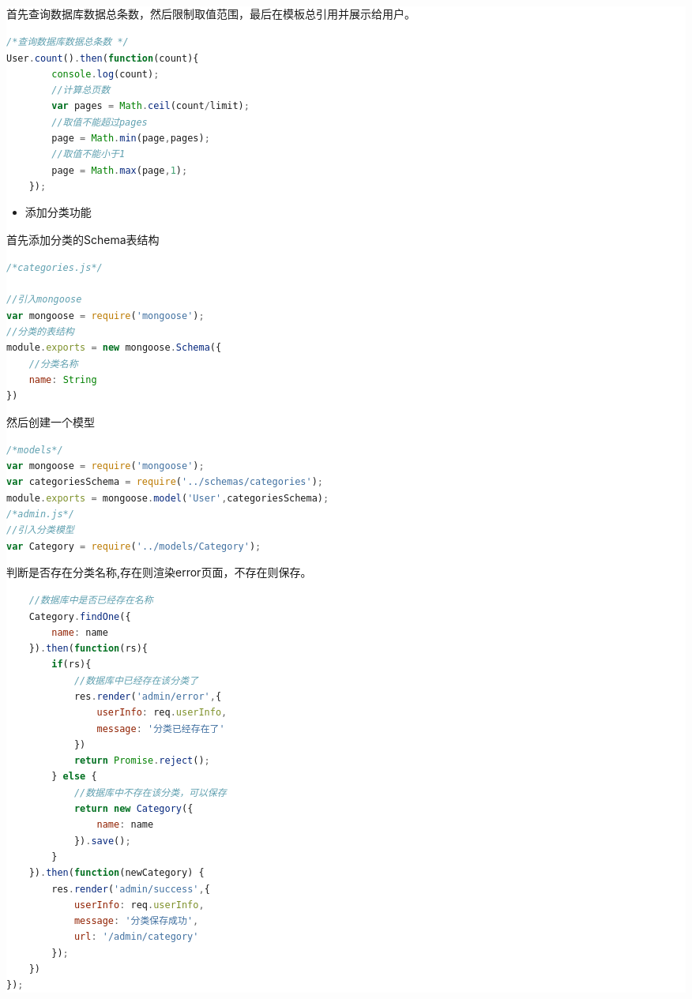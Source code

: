 首先查询数据库数据总条数，然后限制取值范围，最后在模板总引用并展示给用户。

```js
/*查询数据库数据总条数 */
User.count().then(function(count){
		console.log(count);
		//计算总页数
		var pages = Math.ceil(count/limit);
		//取值不能超过pages
		page = Math.min(page,pages);
		//取值不能小于1
		page = Math.max(page,1);
	});
```
- 添加分类功能

首先添加分类的Schema表结构

```js
/*categories.js*/

//引入mongoose
var mongoose = require('mongoose');
//分类的表结构
module.exports = new mongoose.Schema({
	//分类名称
	name: String
})
```
然后创建一个模型

```js
/*models*/
var mongoose = require('mongoose');
var categoriesSchema = require('../schemas/categories');
module.exports = mongoose.model('User',categoriesSchema);
/*admin.js*/
//引入分类模型
var Category = require('../models/Category');
```
判断是否存在分类名称,存在则渲染error页面，不存在则保存。
```js
	//数据库中是否已经存在名称
	Category.findOne({
		name: name
	}).then(function(rs){
		if(rs){
			//数据库中已经存在该分类了
			res.render('admin/error',{
				userInfo: req.userInfo,
				message: '分类已经存在了'
			})
			return Promise.reject();
		} else {
			//数据库中不存在该分类，可以保存
			return new Category({
				name: name
			}).save();
		}
	}).then(function(newCategory) {
		res.render('admin/success',{
			userInfo: req.userInfo,
			message: '分类保存成功',
			url: '/admin/category'
		});
	})
});
```